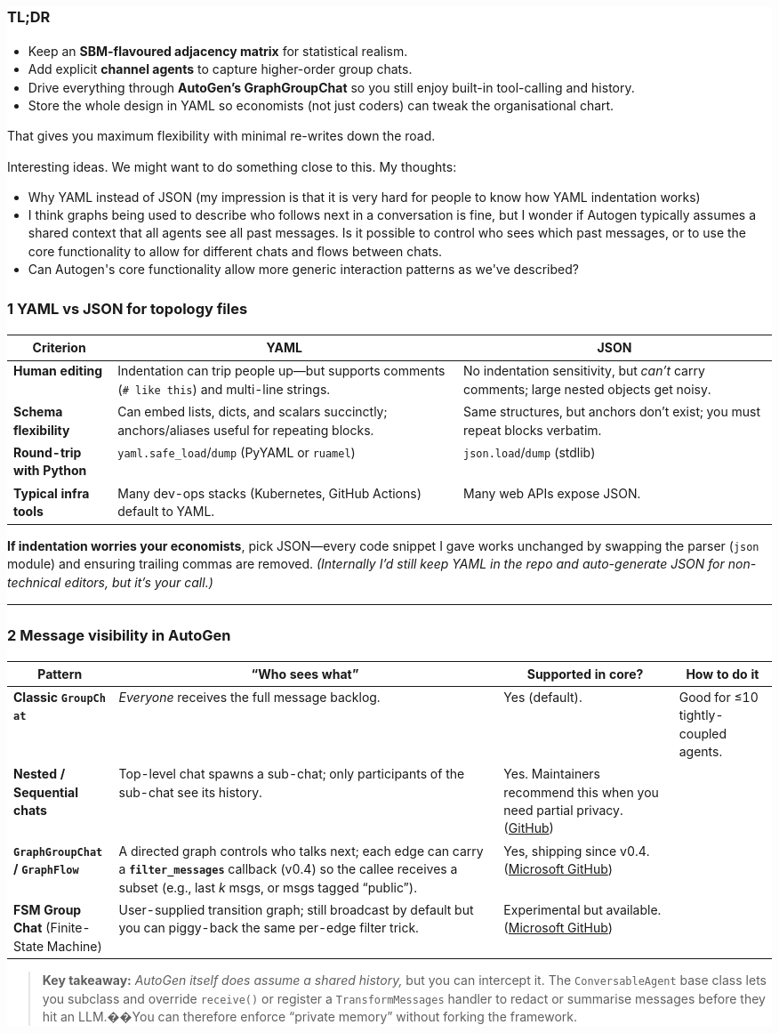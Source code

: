 ### TL;DR

* Keep an **SBM-flavoured adjacency matrix** for statistical realism.
* Add explicit **channel agents** to capture higher-order group chats.
* Drive everything through **AutoGen’s GraphGroupChat** so you still enjoy built-in tool-calling and history.
* Store the whole design in YAML so economists (not just coders) can tweak the organisational chart.

That gives you maximum flexibility with minimal re-writes down the road.

[1]: https://microsoft.github.io/autogen/stable//user-guide/agentchat-user-guide/graph-flow.html?utm_source=chatgpt.com "GraphFlow (Workflows) — AutoGen - Open Source at Microsoft"
[2]: https://microsoft.github.io/autogen/stable//reference/python/autogen_agentchat.teams.html?utm_source=chatgpt.com "autogen_agentchat.teams — AutoGen - Open Source at Microsoft"

Interesting ideas. We might want to do something close to this. My thoughts:
- Why YAML instead of JSON (my impression is that it is very hard for people to know how YAML indentation works)
- I think graphs being used to describe who follows next in a conversation is fine, but I wonder if Autogen typically assumes a shared context that all agents see all past messages. Is it possible to control who sees which past messages, or to use the core functionality to allow for different chats and flows between chats.
- Can Autogen's core functionality allow more generic interaction patterns as we've described?

### 1  YAML vs JSON for topology files

| Criterion                  | YAML                                                                                         | JSON                                                                                    |
| -------------------------- | -------------------------------------------------------------------------------------------- | --------------------------------------------------------------------------------------- |
| **Human editing**          | Indentation can trip people up—but supports comments (`# like this`) and multi-line strings. | No indentation sensitivity, but *can’t* carry comments; large nested objects get noisy. |
| **Schema flexibility**     | Can embed lists, dicts, and scalars succinctly; anchors/aliases useful for repeating blocks. | Same structures, but anchors don’t exist; you must repeat blocks verbatim.              |
| **Round-trip with Python** | `yaml.safe_load`/`dump` (PyYAML or `ruamel`)                                                 | `json.load`/`dump` (stdlib)                                                             |
| **Typical infra tools**    | Many dev-ops stacks (Kubernetes, GitHub Actions) default to YAML.                            | Many web APIs expose JSON.                                                              |

**If indentation worries your economists**, pick JSON—every code snippet I gave works unchanged by swapping the parser (`json` module) and ensuring trailing commas are removed.
*(Internally I’d still keep YAML in the repo and auto-generate JSON for non-technical editors, but it’s your call.)*

---

### 2  Message visibility in AutoGen

| Pattern                                   | “Who sees what”                                                                                                                                                                       | Supported in core?                                                           | How to do it                         |
| ----------------------------------------- | ------------------------------------------------------------------------------------------------------------------------------------------------------------------------------------- | ---------------------------------------------------------------------------- | ------------------------------------ |
| **Classic `GroupChat`**                   | *Everyone* receives the full message backlog.                                                                                                                                         | Yes (default).                                                               | Good for ≤10 tightly-coupled agents. |
| **Nested / Sequential chats**             | Top-level chat spawns a sub-chat; only participants of the sub-chat see its history.                                                                                                  | Yes. Maintainers recommend this when you need partial privacy. ([GitHub][1]) |                                      |
| **`GraphGroupChat` / `GraphFlow`**        | A directed graph controls who talks next; each edge can carry a **`filter_messages`** callback (v0.4) so the callee receives a subset (e.g., last *k* msgs, or msgs tagged “public”). | Yes, shipping since v0.4. ([Microsoft GitHub][2])                            |                                      |
| **FSM Group Chat** (Finite-State Machine) | User-supplied transition graph; still broadcast by default but you can piggy-back the same per-edge filter trick.                                                                     | Experimental but available. ([Microsoft GitHub][3])                          |                                      |

> **Key takeaway:**
> *AutoGen itself does assume a shared history,* but you can intercept it.
> The `ConversableAgent` base class lets you subclass and override `receive()` or register a `TransformMessages` handler to redact or summarise messages before they hit an LLM.��You can therefore enforce “private memory” without forking the framework.


[1]: https://github.com/microsoft/autogen/discussions/1877 "Chat message history in a group chat · microsoft autogen · Discussion #1877 · GitHub"
[2]: https://microsoft.github.io/autogen/stable//user-guide/agentchat-user-guide/graph-flow.html?utm_source=chatgpt.com "GraphFlow (Workflows) — AutoGen - Open Source at Microsoft"
[3]: https://microsoft.github.io/autogen/0.2/blog/2024/02/11/FSM-GroupChat/?utm_source=chatgpt.com "FSM Group Chat -- User-specified agent transitions | AutoGen 0.2"